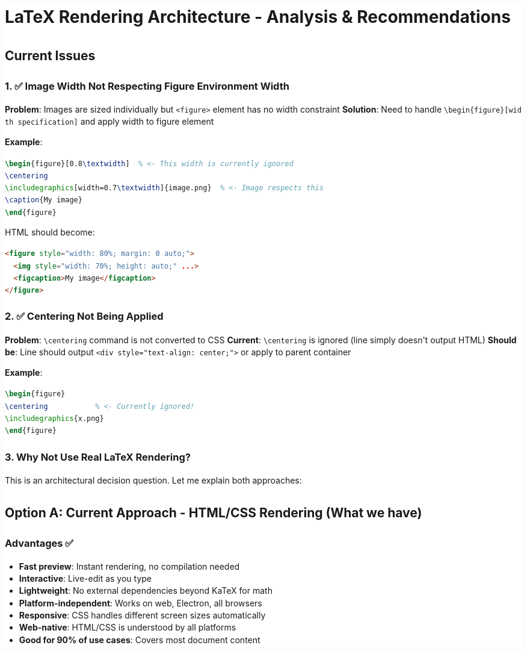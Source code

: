 # LaTeX Rendering Architecture - Analysis & Recommendations

## Current Issues

### 1. ✅ Image Width Not Respecting Figure Environment Width
**Problem**: Images are sized individually but `<figure>` element has no width constraint
**Solution**: Need to handle `\begin{figure}[width specification]` and apply width to figure element

**Example**:
```latex
\begin{figure}[0.8\textwidth]  % <- This width is currently ignored
\centering
\includegraphics[width=0.7\textwidth]{image.png}  % <- Image respects this
\caption{My image}
\end{figure}
```

HTML should become:
```html
<figure style="width: 80%; margin: 0 auto;">
  <img style="width: 70%; height: auto;" ...>
  <figcaption>My image</figcaption>
</figure>
```

### 2. ✅ Centering Not Being Applied  
**Problem**: `\centering` command is not converted to CSS
**Current**: `\centering` is ignored (line simply doesn't output HTML)
**Should be**: Line should output `<div style="text-align: center;">` or apply to parent container

**Example**:
```latex
\begin{figure}
\centering           % <- Currently ignored!
\includegraphics{x.png}
\end{figure}
```

### 3. Why Not Use Real LaTeX Rendering?

This is an architectural decision question. Let me explain both approaches:

## Option A: Current Approach - HTML/CSS Rendering (What we have)

### Advantages ✅
- **Fast preview**: Instant rendering, no compilation needed
- **Interactive**: Live-edit as you type
- **Lightweight**: No external dependencies beyond KaTeX for math
- **Platform-independent**: Works on web, Electron, all browsers
- **Responsive**: CSS handles different screen sizes automatically
- **Web-native**: HTML/CSS is understood by all platforms
- **Good for 90% of use cases**: Covers most document content
